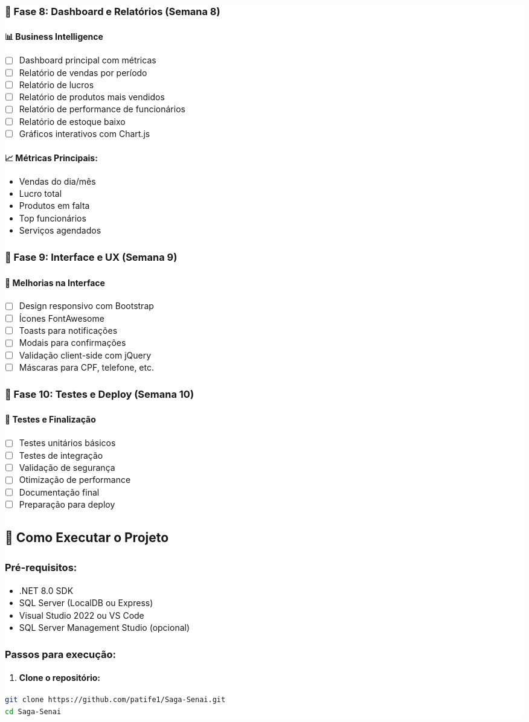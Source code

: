 ### 📅 Fase 8: Dashboard e Relatórios (Semana 8)

#### 📊 Business Intelligence
- [ ] Dashboard principal com métricas
- [ ] Relatório de vendas por período
- [ ] Relatório de lucros
- [ ] Relatório de produtos mais vendidos
- [ ] Relatório de performance de funcionários
- [ ] Relatório de estoque baixo
- [ ] Gráficos interativos com Chart.js

#### 📈 Métricas Principais:
- Vendas do dia/mês
- Lucro total
- Produtos em falta
- Top funcionários
- Serviços agendados

### 📅 Fase 9: Interface e UX (Semana 9)

#### 🎨 Melhorias na Interface
- [ ] Design responsivo com Bootstrap
- [ ] Ícones FontAwesome
- [ ] Toasts para notificações
- [ ] Modais para confirmações
- [ ] Validação client-side com jQuery
- [ ] Máscaras para CPF, telefone, etc.

### 📅 Fase 10: Testes e Deploy (Semana 10)

#### 🧪 Testes e Finalização
- [ ] Testes unitários básicos
- [ ] Testes de integração
- [ ] Validação de segurança
- [ ] Otimização de performance
- [ ] Documentação final
- [ ] Preparação para deploy

## 🚀 Como Executar o Projeto

### Pré-requisitos:
- .NET 8.0 SDK
- SQL Server (LocalDB ou Express)
- Visual Studio 2022 ou VS Code
- SQL Server Management Studio (opcional)

### Passos para execução:

1. **Clone o repositório:**
```bash
git clone https://github.com/patife1/Saga-Senai.git
cd Saga-Senai
```
